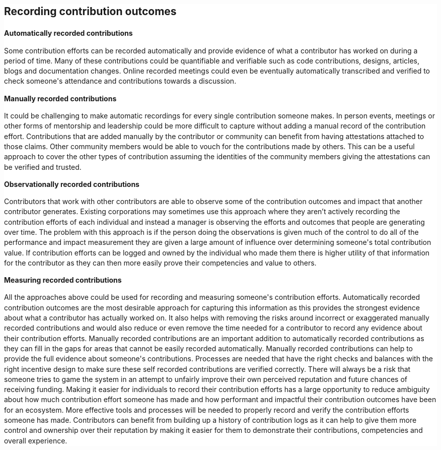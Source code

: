 

## Recording contribution outcomes



**Automatically recorded contributions**

Some contribution efforts can be recorded automatically and provide evidence of what a contributor has worked on during a period of time. Many of these contributions could be quantifiable and verifiable such as code contributions, designs, articles, blogs and documentation changes. Online recorded meetings could even be eventually automatically transcribed and verified to check someone's attendance and contributions towards a discussion.



**Manually recorded contributions**

It could be challenging to make automatic recordings for every single contribution someone makes. In person events, meetings or other forms of mentorship and leadership could be more difficult to capture without adding a manual record of the contribution effort. Contributions that are added manually by the contributor or community can benefit from having attestations attached to those claims. Other community members would be able to vouch for the contributions made by others. This can be a useful approach to cover the other types of contribution assuming the identities of the community members giving the attestations can be verified and trusted.



**Observationally recorded contributions**

Contributors that work with other contributors are able to observe some of the contribution outcomes and impact that another contributor generates. Existing corporations may sometimes use this approach where they aren’t actively recording the contribution efforts of each individual and instead a manager is observing the efforts and outcomes that people are generating over time. The problem with this approach is if the person doing the observations is given much of the control to do all of the performance and impact measurement they are given a large amount of influence over determining someone's total contribution value. If contribution efforts can be logged and owned by the individual who made them there is higher utility of that information for the contributor as they can then more easily prove their competencies and value to others.



**Measuring recorded contributions**

All the approaches above could be used for recording and measuring someone's contribution efforts. Automatically recorded contribution outcomes are the most desirable approach for capturing this information as this provides the strongest evidence about what a contributor has actually worked on. It also helps with removing the risks around incorrect or exaggerated manually recorded contributions and would also reduce or even remove the time needed for a contributor to record any evidence about their contribution efforts. Manually recorded contributions are an important addition to automatically recorded contributions as they can fill in the gaps for areas that cannot be easily recorded automatically. Manually recorded contributions can help to provide the full evidence about someone's contributions. Processes are needed that have the right checks and balances with the right incentive design to make sure these self recorded contributions are verified correctly. There will always be a risk that someone tries to game the system in an attempt to unfairly improve their own perceived reputation and future chances of receiving funding. Making it easier for individuals to record their contribution efforts has a large opportunity to reduce ambiguity about how much contribution effort someone has made and how performant and impactful their contribution outcomes have been for an ecosystem. More effective tools and processes will be needed to properly record and verify the contribution efforts someone has made. Contributors can benefit from building up a history of contribution logs as it can help to give them more control and ownership over their reputation by making it easier for them to demonstrate their contributions, competencies and overall experience.

